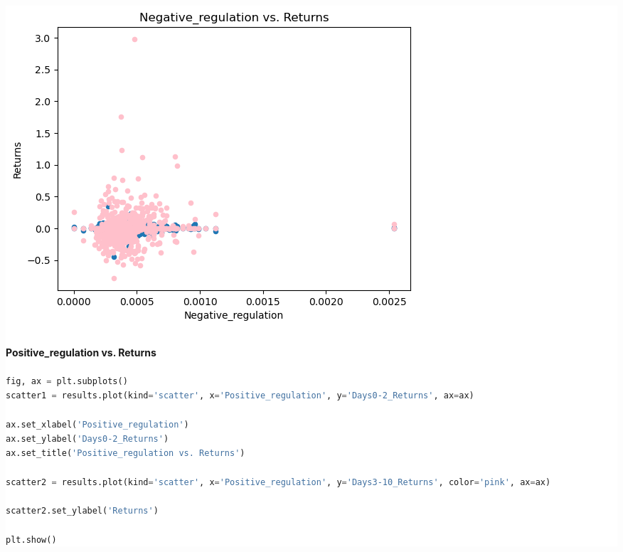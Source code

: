 ![png](output_31_0.png)
    


#### Positive_regulation vs. Returns


```python
fig, ax = plt.subplots()
scatter1 = results.plot(kind='scatter', x='Positive_regulation', y='Days0-2_Returns', ax=ax)

ax.set_xlabel('Positive_regulation')
ax.set_ylabel('Days0-2_Returns')
ax.set_title('Positive_regulation vs. Returns')

scatter2 = results.plot(kind='scatter', x='Positive_regulation', y='Days3-10_Returns', color='pink', ax=ax)

scatter2.set_ylabel('Returns')

plt.show()
```


    